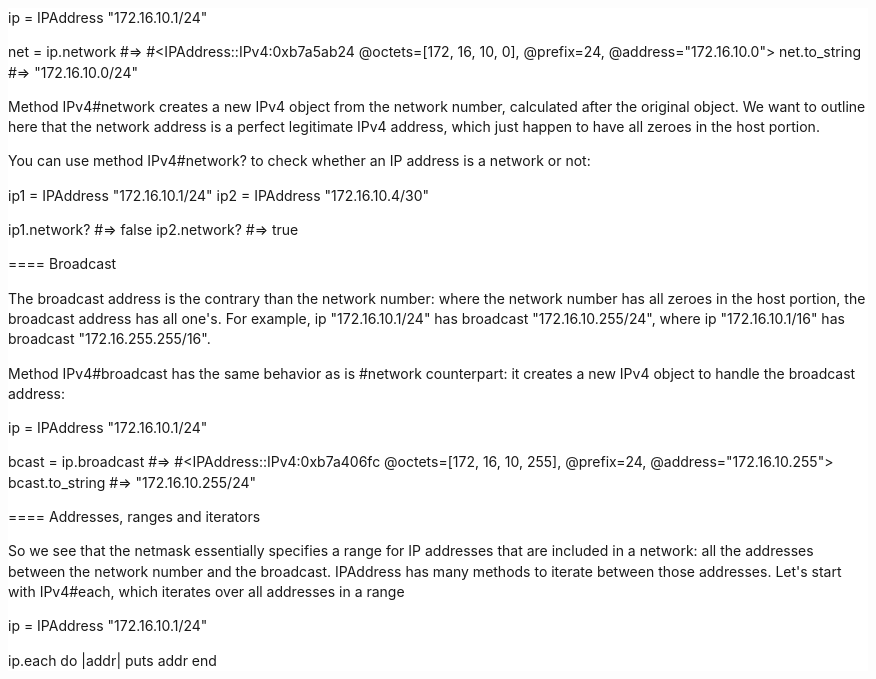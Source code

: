   ip = IPAddress "172.16.10.1/24"

  net = ip.network
    #=> #<IPAddress::IPv4:0xb7a5ab24 @octets=[172, 16, 10, 0], 
                                     @prefix=24,
                                     @address="172.16.10.0">
  net.to_string
    #=> "172.16.10.0/24"

Method IPv4#network creates a new IPv4 object from the network
number, calculated after the original object. We want to outline here
that the network address is a perfect legitimate IPv4 address, which
just happen to have all zeroes in the host portion. 

You can use method IPv4#network? to check whether an IP address is a
network or not:

  ip1 = IPAddress "172.16.10.1/24"
  ip2 = IPAddress "172.16.10.4/30"

  ip1.network?
    #=> false
  ip2.network?
    #=> true

==== Broadcast

The broadcast address is the contrary than the network number: where
the network number has all zeroes in the host portion, the broadcast
address has all one's. For example, ip "172.16.10.1/24" has broadcast
"172.16.10.255/24", where ip "172.16.10.1/16" has broadcast
"172.16.255.255/16".

Method IPv4#broadcast has the same behavior as is #network
counterpart: it creates a new IPv4 object to handle the broadcast
address:
 
  ip = IPAddress "172.16.10.1/24"

  bcast = ip.broadcast
    #=> #<IPAddress::IPv4:0xb7a406fc @octets=[172, 16, 10, 255],
                                     @prefix=24, 
                                     @address="172.16.10.255">
  bcast.to_string
    #=> "172.16.10.255/24"

==== Addresses, ranges and iterators

So we see that the netmask essentially specifies a range for IP
addresses that are included in a network: all the addresses between
the network number and the broadcast. IPAddress has many methods to
iterate between those addresses. Let's start with IPv4#each, which
iterates over all addresses in a range

  ip = IPAddress "172.16.10.1/24"

  ip.each do |addr|
    puts addr
  end

